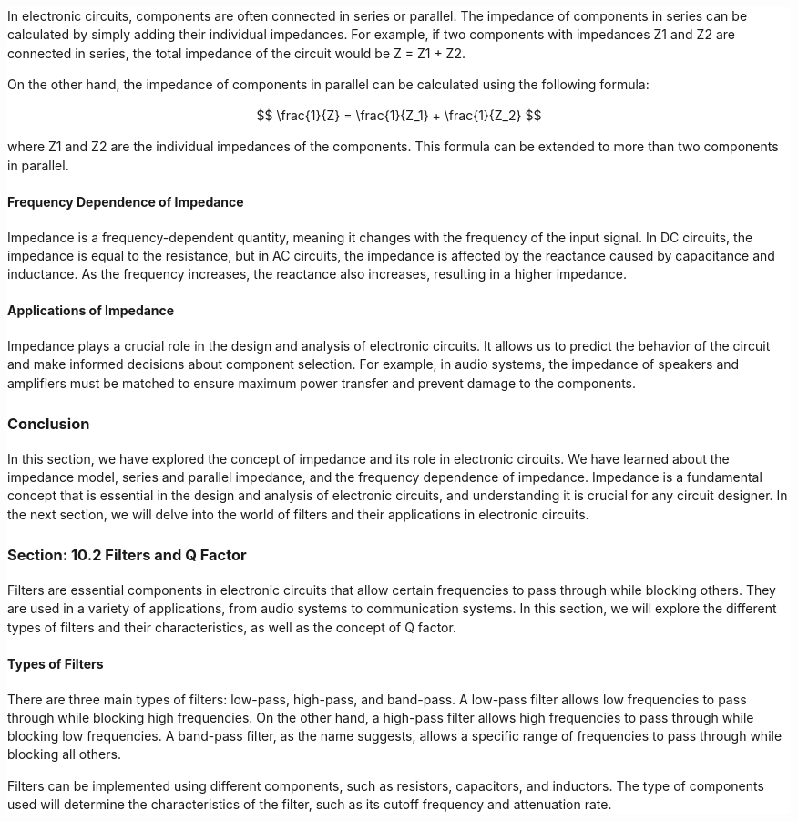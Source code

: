 In electronic circuits, components are often connected in series or parallel. The impedance of components in series can be calculated by simply adding their individual impedances. For example, if two components with impedances Z1 and Z2 are connected in series, the total impedance of the circuit would be Z = Z1 + Z2.

On the other hand, the impedance of components in parallel can be calculated using the following formula:

$$
\frac{1}{Z} = \frac{1}{Z_1} + \frac{1}{Z_2}
$$

where Z1 and Z2 are the individual impedances of the components. This formula can be extended to more than two components in parallel.

#### Frequency Dependence of Impedance

Impedance is a frequency-dependent quantity, meaning it changes with the frequency of the input signal. In DC circuits, the impedance is equal to the resistance, but in AC circuits, the impedance is affected by the reactance caused by capacitance and inductance. As the frequency increases, the reactance also increases, resulting in a higher impedance.

#### Applications of Impedance

Impedance plays a crucial role in the design and analysis of electronic circuits. It allows us to predict the behavior of the circuit and make informed decisions about component selection. For example, in audio systems, the impedance of speakers and amplifiers must be matched to ensure maximum power transfer and prevent damage to the components.

### Conclusion

In this section, we have explored the concept of impedance and its role in electronic circuits. We have learned about the impedance model, series and parallel impedance, and the frequency dependence of impedance. Impedance is a fundamental concept that is essential in the design and analysis of electronic circuits, and understanding it is crucial for any circuit designer. In the next section, we will delve into the world of filters and their applications in electronic circuits. 


### Section: 10.2 Filters and Q Factor

Filters are essential components in electronic circuits that allow certain frequencies to pass through while blocking others. They are used in a variety of applications, from audio systems to communication systems. In this section, we will explore the different types of filters and their characteristics, as well as the concept of Q factor.

#### Types of Filters

There are three main types of filters: low-pass, high-pass, and band-pass. A low-pass filter allows low frequencies to pass through while blocking high frequencies. On the other hand, a high-pass filter allows high frequencies to pass through while blocking low frequencies. A band-pass filter, as the name suggests, allows a specific range of frequencies to pass through while blocking all others.

Filters can be implemented using different components, such as resistors, capacitors, and inductors. The type of components used will determine the characteristics of the filter, such as its cutoff frequency and attenuation rate.
